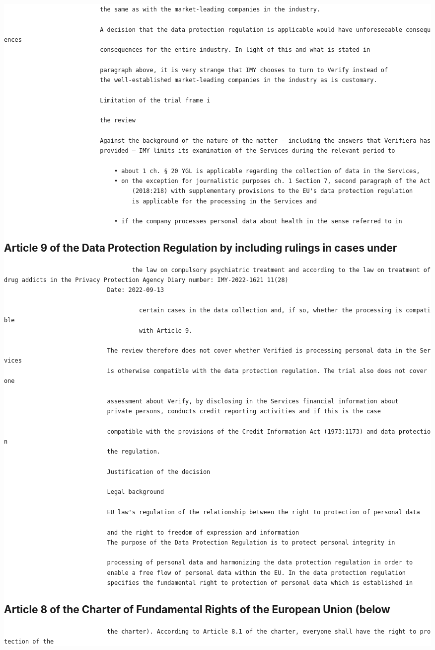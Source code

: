                                the same as with the market-leading companies in the industry.

                               A decision that the data protection regulation is applicable would have unforeseeable consequences
                               consequences for the entire industry. In light of this and what is stated in

                               paragraph above, it is very strange that IMY chooses to turn to Verify instead of
                               the well-established market-leading companies in the industry as is customary.

                               Limitation of the trial frame i

                               the review

                               Against the background of the nature of the matter - including the answers that Verifiera has
                               provided – IMY limits its examination of the Services during the relevant period to

                                   • about 1 ch. § 20 YGL is applicable regarding the collection of data in the Services,
                                   • on the exception for journalistic purposes ch. 1 Section 7, second paragraph of the Act
                                        (2018:218) with supplementary provisions to the EU's data protection regulation
                                        is applicable for the processing in the Services and

                                   • if the company processes personal data about health in the sense referred to in
## Article 9 of the Data Protection Regulation by including rulings in cases under

                                        the law on compulsory psychiatric treatment and according to the law on treatment of drug addicts in the Privacy Protection Agency Diary number: IMY-2022-1621 11(28)
                                 Date: 2022-09-13

                                          certain cases in the data collection and, if so, whether the processing is compatible
                                          with Article 9.

                                 The review therefore does not cover whether Verified is processing personal data in the Services
                                 is otherwise compatible with the data protection regulation. The trial also does not cover one

                                 assessment about Verify, by disclosing in the Services financial information about
                                 private persons, conducts credit reporting activities and if this is the case

                                 compatible with the provisions of the Credit Information Act (1973:1173) and data protection
                                 the regulation.

                                 Justification of the decision

                                 Legal background

                                 EU law's regulation of the relationship between the right to protection of personal data

                                 and the right to freedom of expression and information
                                 The purpose of the Data Protection Regulation is to protect personal integrity in

                                 processing of personal data and harmonizing the data protection regulation in order to
                                 enable a free flow of personal data within the EU. In the data protection regulation
                                 specifies the fundamental right to protection of personal data which is established in

## Article 8 of the Charter of Fundamental Rights of the European Union (below

                                 the charter). According to Article 8.1 of the charter, everyone shall have the right to protection of the
